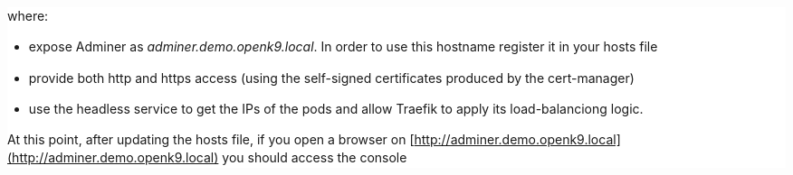 where:

* expose Adminer as *adminer.demo.openk9.local*. In order to use this hostname register it in your hosts file

* provide both http and https access (using the self-signed certificates produced by the cert-manager)

* use the headless service to get the IPs of the pods and allow Traefik to apply its load-balanciong logic.

At this point, after updating the hosts file, if you open a browser on
[http://adminer.demo.openk9.local](http://adminer.demo.openk9.local) you should access the console
